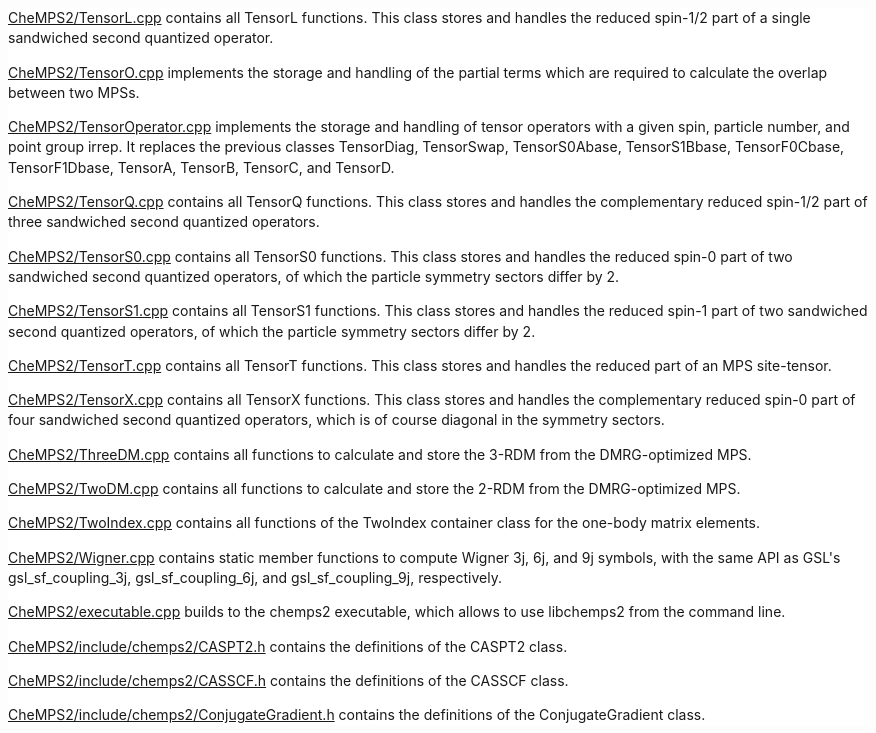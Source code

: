 [CheMPS2/TensorL.cpp](CheMPS2/TensorL.cpp) contains all TensorL functions. This class stores
and handles the reduced spin-1/2 part of a single sandwiched second quantized
operator.

[CheMPS2/TensorO.cpp](CheMPS2/TensorO.cpp) implements the storage and handling of the partial
terms which are required to calculate the overlap between two MPSs.

[CheMPS2/TensorOperator.cpp](CheMPS2/TensorOperator.cpp) implements the storage and handling of
tensor operators with a given spin, particle number, and point group irrep. It replaces the
previous classes TensorDiag, TensorSwap, TensorS0Abase, TensorS1Bbase, TensorF0Cbase,
TensorF1Dbase, TensorA, TensorB, TensorC, and TensorD.

[CheMPS2/TensorQ.cpp](CheMPS2/TensorQ.cpp) contains all TensorQ functions. This class stores
and handles the complementary reduced spin-1/2 part of three sandwiched second
quantized operators.

[CheMPS2/TensorS0.cpp](CheMPS2/TensorS0.cpp) contains all TensorS0 functions. This class
stores and handles the reduced spin-0 part of two sandwiched second
quantized operators, of which the particle symmetry sectors differ by 2.

[CheMPS2/TensorS1.cpp](CheMPS2/TensorS1.cpp) contains all TensorS1 functions. This class
stores and handles the reduced spin-1 part of two sandwiched second
quantized operators, of which the particle symmetry sectors differ by 2.

[CheMPS2/TensorT.cpp](CheMPS2/TensorT.cpp) contains all TensorT functions. This class
stores and handles the reduced part of an MPS site-tensor.

[CheMPS2/TensorX.cpp](CheMPS2/TensorX.cpp) contains all TensorX functions. This class
stores and handles the complementary reduced spin-0 part of four sandwiched
second quantized operators, which is of course diagonal in the symmetry
sectors.

[CheMPS2/ThreeDM.cpp](CheMPS2/ThreeDM.cpp) contains all functions to calculate and store the
3-RDM from the DMRG-optimized MPS.

[CheMPS2/TwoDM.cpp](CheMPS2/TwoDM.cpp) contains all functions to calculate and store the
2-RDM from the DMRG-optimized MPS.

[CheMPS2/TwoIndex.cpp](CheMPS2/TwoIndex.cpp) contains all functions of the TwoIndex container
class for the one-body matrix elements.

[CheMPS2/Wigner.cpp](CheMPS2/Wigner.cpp) contains static member functions to compute
Wigner 3j, 6j, and 9j symbols, with the same API as GSL's gsl_sf_coupling_3j,
gsl_sf_coupling_6j, and gsl_sf_coupling_9j, respectively.

[CheMPS2/executable.cpp](CheMPS2/executable.cpp) builds to the chemps2 executable, which allows to use
libchemps2 from the command line.

[CheMPS2/include/chemps2/CASPT2.h](CheMPS2/include/chemps2/CASPT2.h) contains the definitions of the CASPT2 class.

[CheMPS2/include/chemps2/CASSCF.h](CheMPS2/include/chemps2/CASSCF.h) contains the definitions of the CASSCF class.

[CheMPS2/include/chemps2/ConjugateGradient.h](CheMPS2/include/chemps2/ConjugateGradient.h) contains the definitions of the
ConjugateGradient class.
